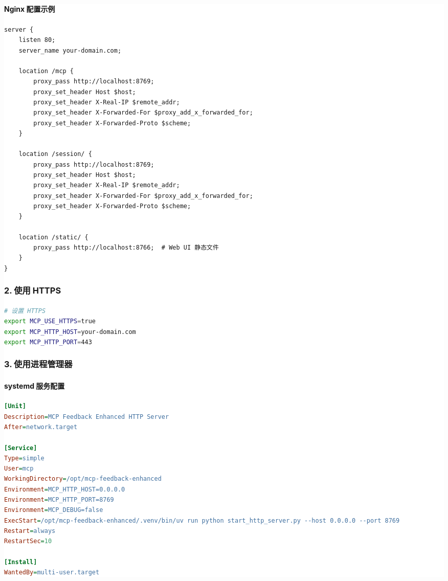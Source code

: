 #### Nginx 配置示例
```nginx
server {
    listen 80;
    server_name your-domain.com;

    location /mcp {
        proxy_pass http://localhost:8769;
        proxy_set_header Host $host;
        proxy_set_header X-Real-IP $remote_addr;
        proxy_set_header X-Forwarded-For $proxy_add_x_forwarded_for;
        proxy_set_header X-Forwarded-Proto $scheme;
    }

    location /session/ {
        proxy_pass http://localhost:8769;
        proxy_set_header Host $host;
        proxy_set_header X-Real-IP $remote_addr;
        proxy_set_header X-Forwarded-For $proxy_add_x_forwarded_for;
        proxy_set_header X-Forwarded-Proto $scheme;
    }

    location /static/ {
        proxy_pass http://localhost:8766;  # Web UI 静态文件
    }
}
```

### 2. 使用 HTTPS

```bash
# 设置 HTTPS
export MCP_USE_HTTPS=true
export MCP_HTTP_HOST=your-domain.com
export MCP_HTTP_PORT=443
```

### 3. 使用进程管理器

#### systemd 服务配置
```ini
[Unit]
Description=MCP Feedback Enhanced HTTP Server
After=network.target

[Service]
Type=simple
User=mcp
WorkingDirectory=/opt/mcp-feedback-enhanced
Environment=MCP_HTTP_HOST=0.0.0.0
Environment=MCP_HTTP_PORT=8769
Environment=MCP_DEBUG=false
ExecStart=/opt/mcp-feedback-enhanced/.venv/bin/uv run python start_http_server.py --host 0.0.0.0 --port 8769
Restart=always
RestartSec=10

[Install]
WantedBy=multi-user.target
```
